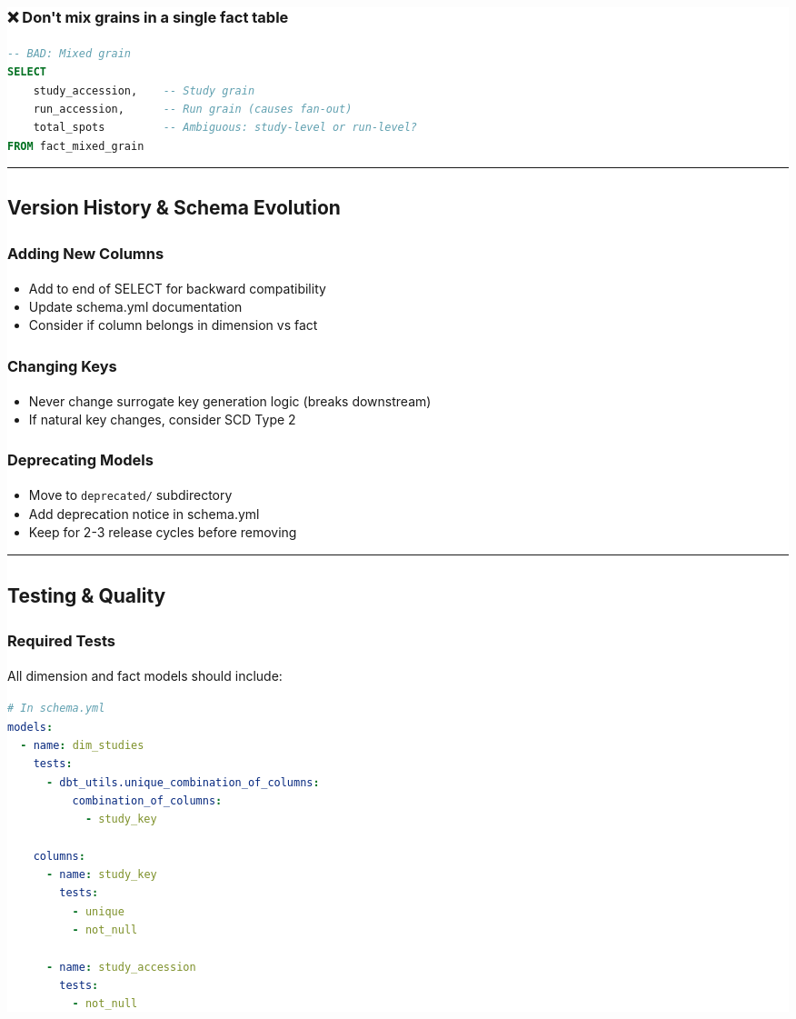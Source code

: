### ❌ Don't mix grains in a single fact table
```sql
-- BAD: Mixed grain
SELECT 
    study_accession,    -- Study grain
    run_accession,      -- Run grain (causes fan-out)
    total_spots         -- Ambiguous: study-level or run-level?
FROM fact_mixed_grain
```

---

## Version History & Schema Evolution

### Adding New Columns
- Add to end of SELECT for backward compatibility
- Update schema.yml documentation
- Consider if column belongs in dimension vs fact

### Changing Keys
- Never change surrogate key generation logic (breaks downstream)
- If natural key changes, consider SCD Type 2

### Deprecating Models
- Move to `deprecated/` subdirectory
- Add deprecation notice in schema.yml
- Keep for 2-3 release cycles before removing

---

## Testing & Quality

### Required Tests
All dimension and fact models should include:

```yaml
# In schema.yml
models:
  - name: dim_studies
    tests:
      - dbt_utils.unique_combination_of_columns:
          combination_of_columns:
            - study_key
      
    columns:
      - name: study_key
        tests:
          - unique
          - not_null
      
      - name: study_accession
        tests:
          - not_null
```
